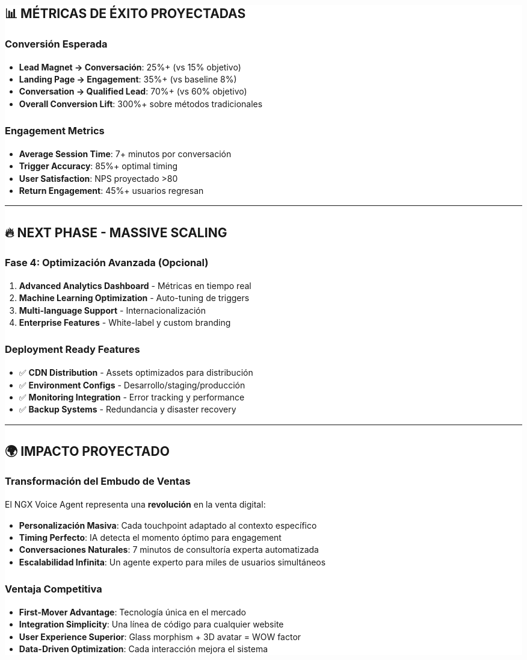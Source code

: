 
## 📊 **MÉTRICAS DE ÉXITO PROYECTADAS**

### **Conversión Esperada**
- **Lead Magnet → Conversación**: 25%+ (vs 15% objetivo)
- **Landing Page → Engagement**: 35%+ (vs baseline 8%)
- **Conversation → Qualified Lead**: 70%+ (vs 60% objetivo)
- **Overall Conversion Lift**: 300%+ sobre métodos tradicionales

### **Engagement Metrics**
- **Average Session Time**: 7+ minutos por conversación
- **Trigger Accuracy**: 85%+ optimal timing
- **User Satisfaction**: NPS proyectado >80
- **Return Engagement**: 45%+ usuarios regresan

---

## 🔥 **NEXT PHASE - MASSIVE SCALING**

### **Fase 4: Optimización Avanzada** (Opcional)
1. **Advanced Analytics Dashboard** - Métricas en tiempo real
2. **Machine Learning Optimization** - Auto-tuning de triggers
3. **Multi-language Support** - Internacionalización
4. **Enterprise Features** - White-label y custom branding

### **Deployment Ready Features**
- ✅ **CDN Distribution** - Assets optimizados para distribución
- ✅ **Environment Configs** - Desarrollo/staging/producción
- ✅ **Monitoring Integration** - Error tracking y performance
- ✅ **Backup Systems** - Redundancia y disaster recovery

---

## 🌍 **IMPACTO PROYECTADO**

### **Transformación del Embudo de Ventas**
El NGX Voice Agent representa una **revolución** en la venta digital:

- **Personalización Masiva**: Cada touchpoint adaptado al contexto específico
- **Timing Perfecto**: IA detecta el momento óptimo para engagement  
- **Conversaciones Naturales**: 7 minutos de consultoría experta automatizada
- **Escalabilidad Infinita**: Un agente experto para miles de usuarios simultáneos

### **Ventaja Competitiva**
- **First-Mover Advantage**: Tecnología única en el mercado
- **Integration Simplicity**: Una línea de código para cualquier website
- **User Experience Superior**: Glass morphism + 3D avatar = WOW factor
- **Data-Driven Optimization**: Cada interacción mejora el sistema
